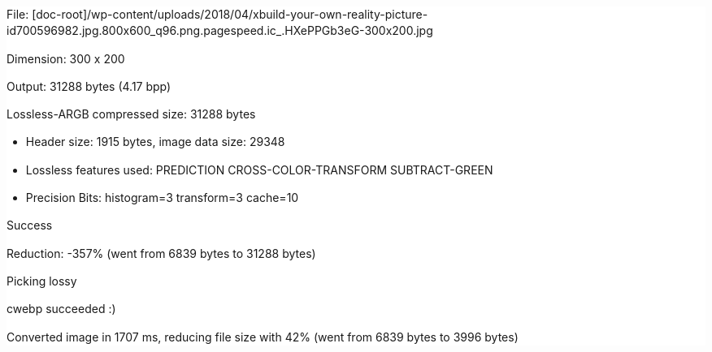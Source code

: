 File:      [doc-root]/wp-content/uploads/2018/04/xbuild-your-own-reality-picture-id700596982.jpg.800x600_q96.png.pagespeed.ic_.HXePPGb3eG-300x200.jpg

Dimension: 300 x 200

Output:    31288 bytes (4.17 bpp)

Lossless-ARGB compressed size: 31288 bytes

  * Header size: 1915 bytes, image data size: 29348

  * Lossless features used: PREDICTION CROSS-COLOR-TRANSFORM SUBTRACT-GREEN

  * Precision Bits: histogram=3 transform=3 cache=10


Success

Reduction: -357% (went from 6839 bytes to 31288 bytes)


Picking lossy

cwebp succeeded :)


Converted image in 1707 ms, reducing file size with 42% (went from 6839 bytes to 3996 bytes)

